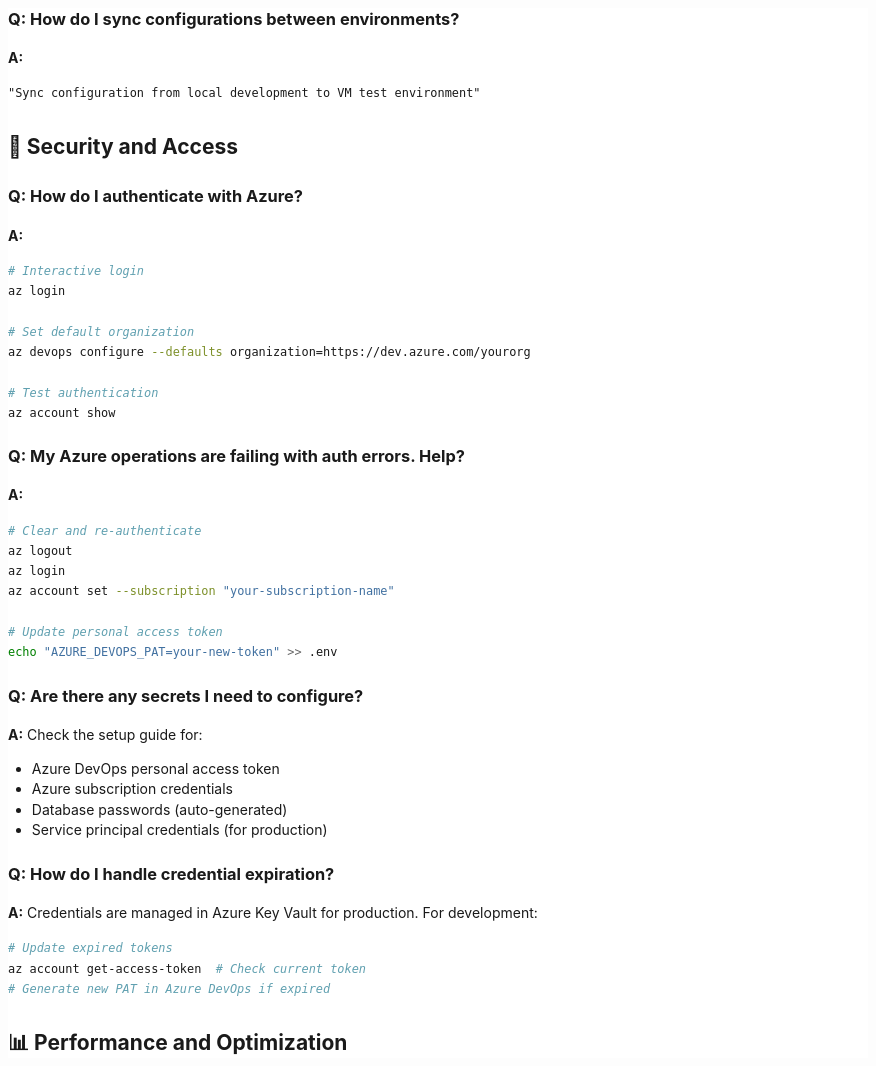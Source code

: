 ### **Q: How do I sync configurations between environments?**
**A:**
```
"Sync configuration from local development to VM test environment"
```

## 🔐 **Security and Access**

### **Q: How do I authenticate with Azure?**
**A:**
```bash
# Interactive login
az login

# Set default organization
az devops configure --defaults organization=https://dev.azure.com/yourorg

# Test authentication
az account show
```

### **Q: My Azure operations are failing with auth errors. Help?**
**A:**
```bash
# Clear and re-authenticate
az logout
az login
az account set --subscription "your-subscription-name"

# Update personal access token
echo "AZURE_DEVOPS_PAT=your-new-token" >> .env
```

### **Q: Are there any secrets I need to configure?**
**A:** Check the setup guide for:
- Azure DevOps personal access token
- Azure subscription credentials
- Database passwords (auto-generated)
- Service principal credentials (for production)

### **Q: How do I handle credential expiration?**
**A:** Credentials are managed in Azure Key Vault for production. For development:
```bash
# Update expired tokens
az account get-access-token  # Check current token
# Generate new PAT in Azure DevOps if expired
```

## 📊 **Performance and Optimization**
